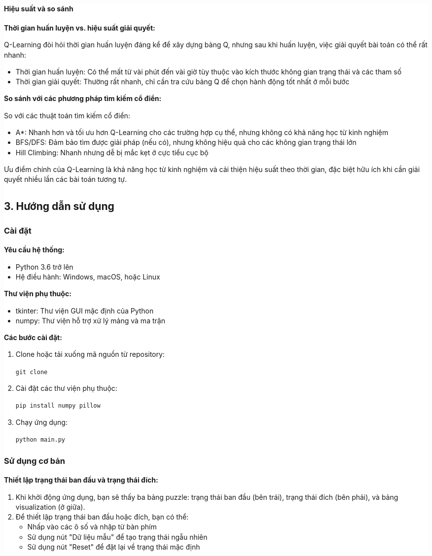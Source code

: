 #### Hiệu suất và so sánh

**Thời gian huấn luyện vs. hiệu suất giải quyết:**

Q-Learning đòi hỏi thời gian huấn luyện đáng kể để xây dựng bảng Q, nhưng sau khi huấn luyện, việc giải quyết bài toán có thể rất nhanh:
- Thời gian huấn luyện: Có thể mất từ vài phút đến vài giờ tùy thuộc vào kích thước không gian trạng thái và các tham số
- Thời gian giải quyết: Thường rất nhanh, chỉ cần tra cứu bảng Q để chọn hành động tốt nhất ở mỗi bước

**So sánh với các phương pháp tìm kiếm cổ điển:**

So với các thuật toán tìm kiếm cổ điển:
- A*: Nhanh hơn và tối ưu hơn Q-Learning cho các trường hợp cụ thể, nhưng không có khả năng học từ kinh nghiệm
- BFS/DFS: Đảm bảo tìm được giải pháp (nếu có), nhưng không hiệu quả cho các không gian trạng thái lớn
- Hill Climbing: Nhanh nhưng dễ bị mắc kẹt ở cực tiểu cục bộ

Ưu điểm chính của Q-Learning là khả năng học từ kinh nghiệm và cải thiện hiệu suất theo thời gian, đặc biệt hữu ích khi cần giải quyết nhiều lần các bài toán tương tự.

## 3. Hướng dẫn sử dụng

### Cài đặt

**Yêu cầu hệ thống:**
- Python 3.6 trở lên
- Hệ điều hành: Windows, macOS, hoặc Linux

**Thư viện phụ thuộc:**
- tkinter: Thư viện GUI mặc định của Python
- numpy: Thư viện hỗ trợ xử lý mảng và ma trận

**Các bước cài đặt:**
1. Clone hoặc tải xuống mã nguồn từ repository:
   ```
   git clone 
   ```

2. Cài đặt các thư viện phụ thuộc:
   ```
   pip install numpy pillow
   ```
   
3. Chạy ứng dụng:
   ```
   python main.py
   ```

### Sử dụng cơ bản

**Thiết lập trạng thái ban đầu và trạng thái đích:**
1. Khi khởi động ứng dụng, bạn sẽ thấy ba bảng puzzle: trạng thái ban đầu (bên trái), trạng thái đích (bên phải), và bảng visualization (ở giữa).
2. Để thiết lập trạng thái ban đầu hoặc đích, bạn có thể:
   - Nhấp vào các ô số và nhập từ bàn phím
   - Sử dụng nút "Dữ liệu mẫu" để tạo trạng thái ngẫu nhiên
   - Sử dụng nút "Reset" để đặt lại về trạng thái mặc định
